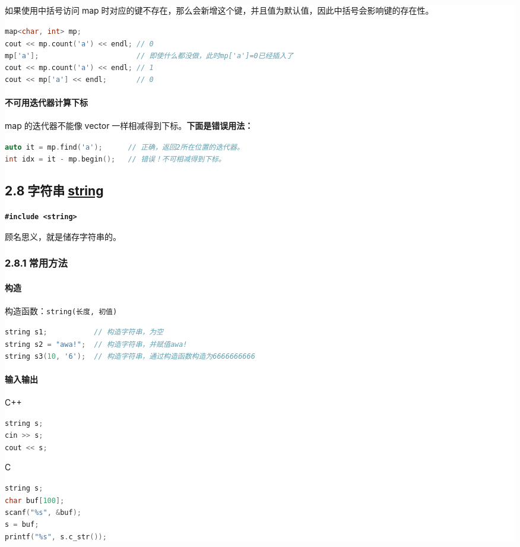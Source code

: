 如果使用中括号访问 map 时对应的键不存在，那么会新增这个键，并且值为默认值，因此中括号会影响键的存在性。

```cpp
map<char, int> mp;
cout << mp.count('a') << endl; // 0
mp['a'];                       // 即使什么都没做，此时mp['a']=0已经插入了
cout << mp.count('a') << endl; // 1
cout << mp['a'] << endl;       // 0
```

#### 不可用迭代器计算下标

map 的迭代器不能像 vector 一样相减得到下标。**下面是错误用法：**

```cpp
auto it = mp.find('a');      // 正确，返回2所在位置的迭代器。
int idx = it - mp.begin();   // 错误！不可相减得到下标。
```

## 2.8 字符串 [string](https://zh.cppreference.com/w/cpp/string)

**`#include <string>`**

顾名思义，就是储存字符串的。

### 2.8.1 常用方法

#### 构造

构造函数：`string(长度, 初值)`

```cpp
string s1;           // 构造字符串，为空
string s2 = "awa!";  // 构造字符串，并赋值awa!
string s3(10, '6');  // 构造字符串，通过构造函数构造为6666666666
```

#### 输入输出

C++

```cpp
string s;
cin >> s;
cout << s;
```

C

```cpp
string s;
char buf[100];
scanf("%s", &buf);
s = buf;
printf("%s", s.c_str());
```
